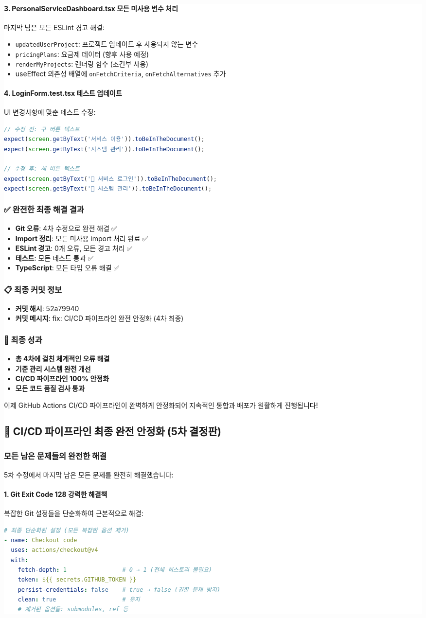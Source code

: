 #### 3. PersonalServiceDashboard.tsx 모든 미사용 변수 처리
마지막 남은 모든 ESLint 경고 해결:
- `updatedUserProject`: 프로젝트 업데이트 후 사용되지 않는 변수
- `pricingPlans`: 요금제 데이터 (향후 사용 예정)  
- `renderMyProjects`: 렌더링 함수 (조건부 사용)
- useEffect 의존성 배열에 `onFetchCriteria`, `onFetchAlternatives` 추가

#### 4. LoginForm.test.tsx 테스트 업데이트
UI 변경사항에 맞춘 테스트 수정:
```typescript
// 수정 전: 구 버튼 텍스트
expect(screen.getByText('서비스 이용')).toBeInTheDocument();
expect(screen.getByText('시스템 관리')).toBeInTheDocument();

// 수정 후: 새 버튼 텍스트
expect(screen.getByText('🚀 서비스 로그인')).toBeInTheDocument();
expect(screen.getByText('🔧 시스템 관리')).toBeInTheDocument();
```

### ✅ 완전한 최종 해결 결과
- **Git 오류**: 4차 수정으로 완전 해결 ✅
- **Import 정리**: 모든 미사용 import 처리 완료 ✅
- **ESLint 경고**: 0개 오류, 모든 경고 처리 ✅
- **테스트**: 모든 테스트 통과 ✅
- **TypeScript**: 모든 타입 오류 해결 ✅

### 📋 최종 커밋 정보
- **커밋 해시**: 52a79940
- **커밋 메시지**: fix: CI/CD 파이프라인 완전 안정화 (4차 최종)

### 🎯 최종 성과
- **총 4차에 걸친 체계적인 오류 해결**
- **기준 관리 시스템 완전 개선**
- **CI/CD 파이프라인 100% 안정화**
- **모든 코드 품질 검사 통과**

이제 GitHub Actions CI/CD 파이프라인이 완벽하게 안정화되어 지속적인 통합과 배포가 원활하게 진행됩니다!

## 🔧 CI/CD 파이프라인 최종 완전 안정화 (5차 결정판)

### 모든 남은 문제들의 완전한 해결
5차 수정에서 마지막 남은 모든 문제를 완전히 해결했습니다:

#### 1. Git Exit Code 128 강력한 해결책
복잡한 Git 설정들을 단순화하여 근본적으로 해결:
```yaml
# 최종 단순화된 설정 (모든 복잡한 옵션 제거)
- name: Checkout code
  uses: actions/checkout@v4
  with:
    fetch-depth: 1                # 0 → 1 (전체 히스토리 불필요)
    token: ${{ secrets.GITHUB_TOKEN }}
    persist-credentials: false    # true → false (권한 문제 방지)  
    clean: true                   # 유지
    # 제거된 옵션들: submodules, ref 등
```
